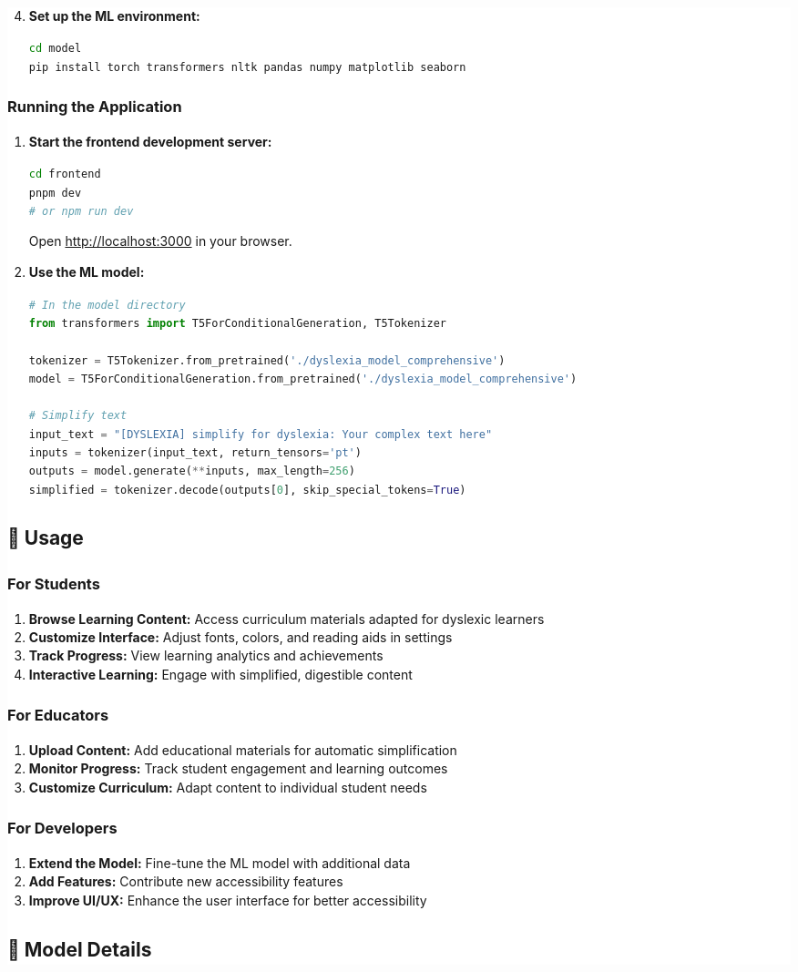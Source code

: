 4. **Set up the ML environment:**
   ```bash
   cd model
   pip install torch transformers nltk pandas numpy matplotlib seaborn
   ```

### Running the Application

1. **Start the frontend development server:**
   ```bash
   cd frontend
   pnpm dev
   # or npm run dev
   ```
   Open [http://localhost:3000](http://localhost:3000) in your browser.

2. **Use the ML model:**
   ```python
   # In the model directory
   from transformers import T5ForConditionalGeneration, T5Tokenizer
   
   tokenizer = T5Tokenizer.from_pretrained('./dyslexia_model_comprehensive')
   model = T5ForConditionalGeneration.from_pretrained('./dyslexia_model_comprehensive')
   
   # Simplify text
   input_text = "[DYSLEXIA] simplify for dyslexia: Your complex text here"
   inputs = tokenizer(input_text, return_tensors='pt')
   outputs = model.generate(**inputs, max_length=256)
   simplified = tokenizer.decode(outputs[0], skip_special_tokens=True)
   ```

## 🎯 Usage

### For Students
1. **Browse Learning Content:** Access curriculum materials adapted for dyslexic learners
2. **Customize Interface:** Adjust fonts, colors, and reading aids in settings
3. **Track Progress:** View learning analytics and achievements
4. **Interactive Learning:** Engage with simplified, digestible content

### For Educators
1. **Upload Content:** Add educational materials for automatic simplification
2. **Monitor Progress:** Track student engagement and learning outcomes
3. **Customize Curriculum:** Adapt content to individual student needs

### For Developers
1. **Extend the Model:** Fine-tune the ML model with additional data
2. **Add Features:** Contribute new accessibility features
3. **Improve UI/UX:** Enhance the user interface for better accessibility

## 🧪 Model Details
